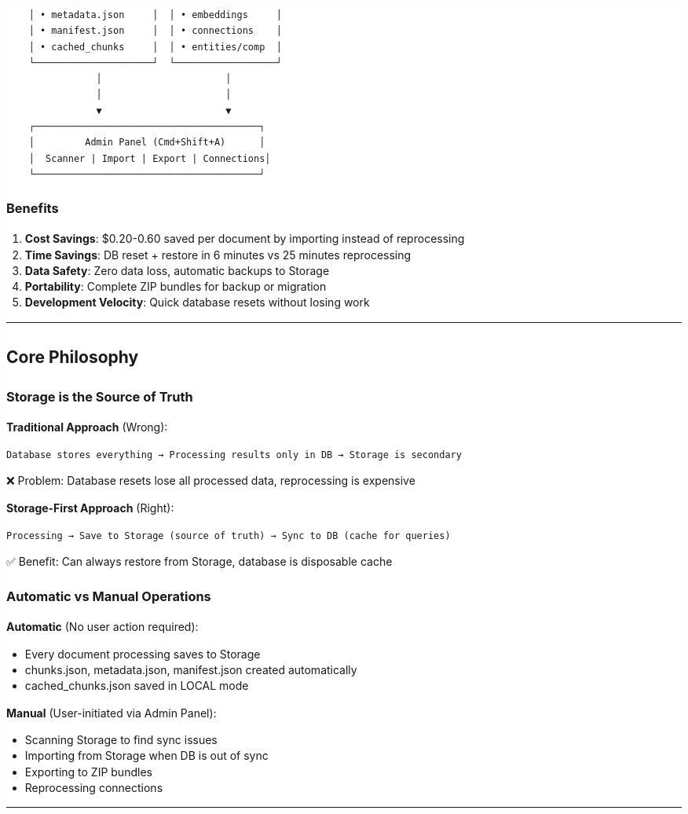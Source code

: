 ```
    │ • metadata.json     │  │ • embeddings     │
    │ • manifest.json     │  │ • connections    │
    │ • cached_chunks     │  │ • entities/comp  │
    └─────────────────────┘  └──────────────────┘
                │                      │
                │                      │
                ▼                      ▼
    ┌────────────────────────────────────────┐
    │         Admin Panel (Cmd+Shift+A)      │
    │  Scanner | Import | Export | Connections│
    └────────────────────────────────────────┘
```

### Benefits

1. **Cost Savings**: $0.20-0.60 saved per document by importing instead of reprocessing
2. **Time Savings**: DB reset + restore in 6 minutes vs 25 minutes reprocessing
3. **Data Safety**: Zero data loss, automatic backups to Storage
4. **Portability**: Complete ZIP bundles for backup or migration
5. **Development Velocity**: Quick database resets without losing work

---

## Core Philosophy

### Storage is the Source of Truth

**Traditional Approach** (Wrong):
```
Database stores everything → Processing results only in DB → Storage is secondary
```
❌ Problem: Database resets lose all processed data, reprocessing is expensive

**Storage-First Approach** (Right):
```
Processing → Save to Storage (source of truth) → Sync to DB (cache for queries)
```
✅ Benefit: Can always restore from Storage, database is disposable cache

### Automatic vs Manual Operations

**Automatic** (No user action required):
- Every document processing saves to Storage
- chunks.json, metadata.json, manifest.json created automatically
- cached_chunks.json saved in LOCAL mode

**Manual** (User-initiated via Admin Panel):
- Scanning Storage to find sync issues
- Importing from Storage when DB is out of sync
- Exporting to ZIP bundles
- Reprocessing connections

---
